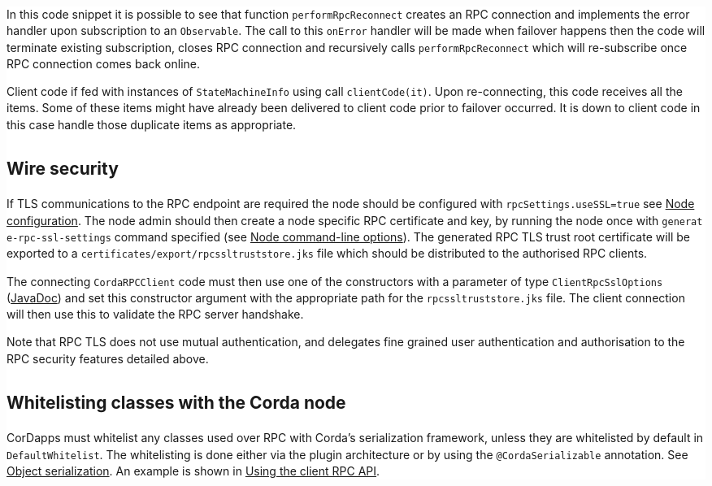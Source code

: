 In this code snippet it is possible to see that function `performRpcReconnect` creates an RPC connection and implements
the error handler upon subscription to an `Observable`. The call to this `onError` handler will be made when failover
happens then the code will terminate existing subscription, closes RPC connection and recursively calls `performRpcReconnect`
which will re-subscribe once RPC connection comes back online.

Client code if fed with instances of `StateMachineInfo` using call `clientCode(it)`. Upon re-connecting, this code receives
all the items. Some of these items might have already been delivered to client code prior to failover occurred.
It is down to client code in this case handle those duplicate items as appropriate.


## Wire security

If TLS communications to the RPC endpoint are required the node should be configured with `rpcSettings.useSSL=true` see [Node configuration](corda-configuration-file.md).
The node admin should then create a node specific RPC certificate and key, by running the node once with `generate-rpc-ssl-settings` command specified (see [Node command-line options](node-commandline.md)).
The generated RPC TLS trust root certificate will be exported to a `certificates/export/rpcssltruststore.jks` file which should be distributed to the authorised RPC clients.

The connecting `CordaRPCClient` code must then use one of the constructors with a parameter of type `ClientRpcSslOptions` ([JavaDoc](api/javadoc/net/corda/client/rpc/CordaRPCClient.html)) and set this constructor
argument with the appropriate path for the `rpcssltruststore.jks` file. The client connection will then use this to validate the RPC server handshake.

Note that RPC TLS does not use mutual authentication, and delegates fine grained user authentication and authorisation to the RPC security features detailed above.


## Whitelisting classes with the Corda node

CorDapps must whitelist any classes used over RPC with Corda’s serialization framework, unless they are whitelisted by
default in `DefaultWhitelist`. The whitelisting is done either via the plugin architecture or by using the
`@CordaSerializable` annotation.  See [Object serialization](serialization.md). An example is shown in [Using the client RPC API](tutorial-clientrpc-api.md).




